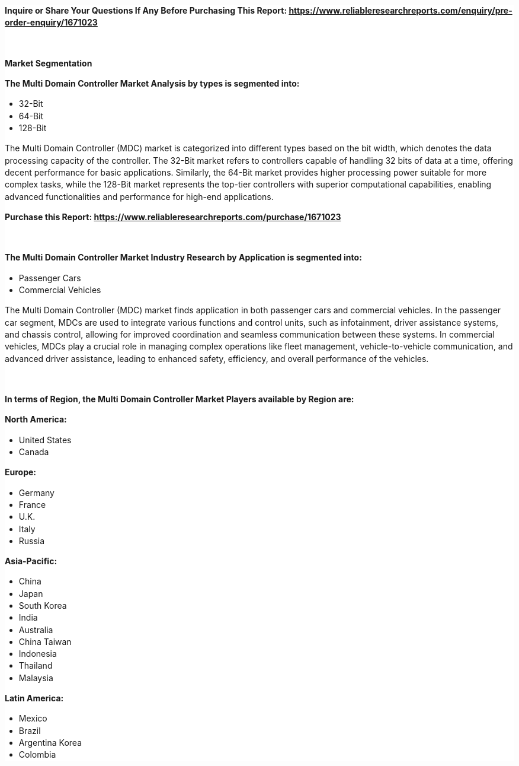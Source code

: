 <p><strong>Inquire or Share Your Questions If Any Before Purchasing This Report: <a href="https://www.reliableresearchreports.com/enquiry/pre-order-enquiry/1671023">https://www.reliableresearchreports.com/enquiry/pre-order-enquiry/1671023</a></strong></p>
<p>&nbsp;</p>
<p><strong>Market Segmentation</strong></p>
<p><strong>The Multi Domain Controller Market Analysis by types is segmented into:</strong></p>
<p><ul><li>32-Bit</li><li>64-Bit</li><li>128-Bit</li></ul></p>
<p><p>The Multi Domain Controller (MDC) market is categorized into different types based on the bit width, which denotes the data processing capacity of the controller. The 32-Bit market refers to controllers capable of handling 32 bits of data at a time, offering decent performance for basic applications. Similarly, the 64-Bit market provides higher processing power suitable for more complex tasks, while the 128-Bit market represents the top-tier controllers with superior computational capabilities, enabling advanced functionalities and performance for high-end applications.</p></p>
<p><strong>Purchase this Report:&nbsp;<a href="https://www.reliableresearchreports.com/purchase/1671023">https://www.reliableresearchreports.com/purchase/1671023</a></strong></p>
<p>&nbsp;</p>
<p><strong>The Multi Domain Controller Market Industry Research by Application is segmented into:</strong></p>
<p><ul><li>Passenger Cars</li><li>Commercial Vehicles</li></ul></p>
<p><p>The Multi Domain Controller (MDC) market finds application in both passenger cars and commercial vehicles. In the passenger car segment, MDCs are used to integrate various functions and control units, such as infotainment, driver assistance systems, and chassis control, allowing for improved coordination and seamless communication between these systems. In commercial vehicles, MDCs play a crucial role in managing complex operations like fleet management, vehicle-to-vehicle communication, and advanced driver assistance, leading to enhanced safety, efficiency, and overall performance of the vehicles.</p></p>
<p>&nbsp;</p>
<p><strong>In terms of Region, the Multi Domain Controller Market Players available by Region are:</strong></p>
<p>
    <p> <strong> North America: </strong>
        <ul>
            <li>United States</li>
            <li>Canada</li>
        </ul>
        </p> 
    <p> <strong> Europe: </strong>
        <ul>
            <li>Germany</li>
            <li>France</li>
            <li>U.K.</li>
            <li>Italy</li>
            <li>Russia</li>
        </ul>
        </p> 
    <p> <strong> Asia-Pacific: </strong>
        <ul>
            <li>China</li>
            <li>Japan</li>
            <li>South Korea</li>
            <li>India</li>
            <li>Australia</li>
            <li>China Taiwan</li>
            <li>Indonesia</li>
            <li>Thailand</li>
            <li>Malaysia</li>
        </ul>
        </p> 
    <p> <strong> Latin America: </strong>
        <ul>
            <li>Mexico</li>
            <li>Brazil</li>
            <li>Argentina Korea</li>
            <li>Colombia</li>